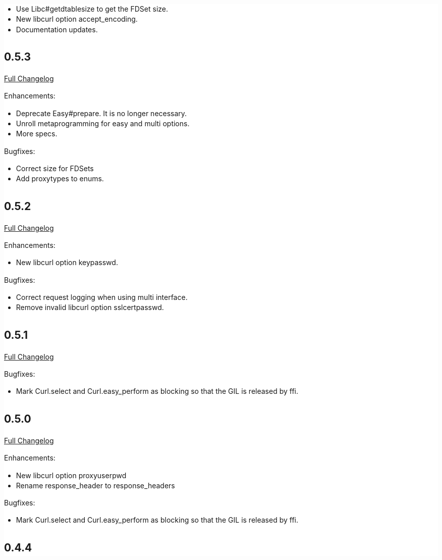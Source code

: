 - Use Libc#getdtablesize to get the FDSet size.
- New libcurl option accept_encoding.
- Documentation updates.

## 0.5.3

[Full Changelog](https://github.com/typhoeus/ethon/compare/v0.5.2...v0.5.3)

Enhancements:

- Deprecate Easy#prepare. It is no longer necessary.
- Unroll metaprogramming for easy and multi options.
- More specs.

Bugfixes:

- Correct size for FDSets
- Add proxytypes to enums.

## 0.5.2

[Full Changelog](https://github.com/typhoeus/ethon/compare/v0.5.1...v0.5.2)

Enhancements:

- New libcurl option keypasswd.

Bugfixes:

- Correct request logging when using multi interface.
- Remove invalid libcurl option sslcertpasswd.

## 0.5.1

[Full Changelog](https://github.com/typhoeus/ethon/compare/v0.5.0...v0.5.1)

Bugfixes:

- Mark Curl.select and Curl.easy_perform as blocking so that the GIL is
  released by ffi.

## 0.5.0

[Full Changelog](https://github.com/typhoeus/ethon/compare/v0.4.4...v0.5.0)

Enhancements:

- New libcurl option proxyuserpwd
- Rename response_header to response_headers

Bugfixes:

- Mark Curl.select and Curl.easy_perform as blocking so that the GIL is
  released by ffi.

## 0.4.4
